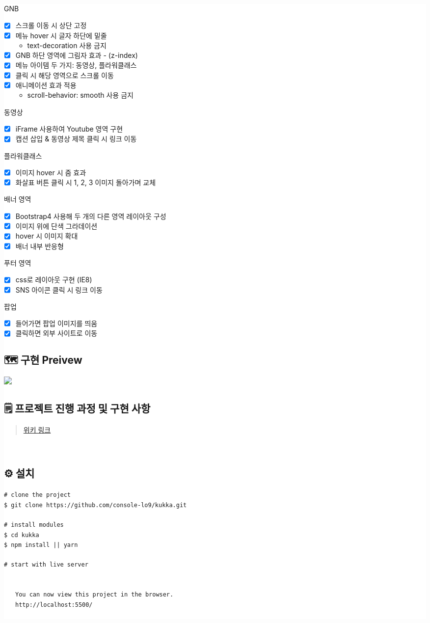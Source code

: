 GNB

- [x] 스크롤 이동 시 상단 고정
- [x] 메뉴 hover 시 글자 하단에 밑줄
  - text-decoration 사용 금지
- [x] GNB 하단 영역에 그림자 효과 - (z-index)
- [x] 메뉴 아이템 두 가지: 동영상, 플라워클래스
- [x] 클릭 시 해당 영역으로 스크롤 이동
- [x] 애니메이션 효과 적용
  - scroll-behavior: smooth 사용 금지

동영상

- [x] iFrame 사용하여 Youtube 영역 구현
- [x] 캡션 삽입 & 동영상 제목 클릭 시 링크 이동

플라워클래스

- [x] 이미지 hover 시 줌 효과
- [x] 화살표 버튼 클릭 시 1, 2, 3 이미지 돌아가며 교체

배너 영역

- [x] Bootstrap4 사용해 두 개의 다른 영역 레이아웃 구성
- [x] 이미지 위에 단색 그라데이션
- [x] hover 시 이미지 확대
- [x] 배너 내부 반응형

푸터 영역

- [x] css로 레이아웃 구현 (IE8)
- [x] SNS 아이콘 클릭 시 링크 이동

팝업

- [x] 들어가면 팝업 이미지를 띄움
- [x] 클릭하면 외부 사이트로 이동

## 🗺 구현 Preivew

   <img width="500" src="https://user-images.githubusercontent.com/28384562/155220275-654b912d-fc34-4e09-8312-9173fc1043d5.gif" />

## 🗒 프로젝트 진행 과정 및 구현 사항

> [위키 링크](https://github.com/console-lo9/kukka/wiki/%ED%94%84%EB%A1%9C%EC%A0%9D%ED%8A%B8-%EC%A7%84%ED%96%89-%EA%B3%BC%EC%A0%95%EA%B3%BC-%EA%B3%A0%EB%AF%BC)

<br/>

## ⚙ 설치

```
# clone the project
$ git clone https://github.com/console-lo9/kukka.git

# install modules
$ cd kukka
$ npm install || yarn

# start with live server

⠀
⠀  You can now view this project in the browser.
⠀  http://localhost:5500/
⠀
```
